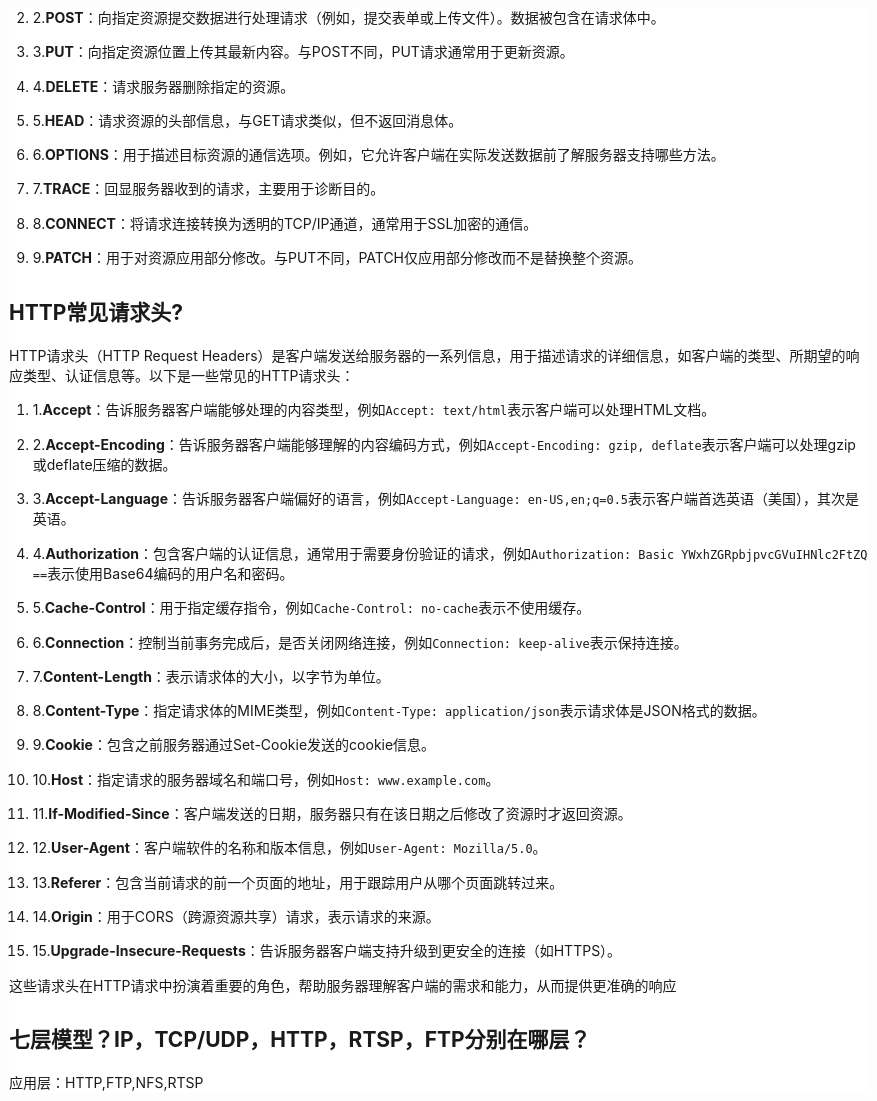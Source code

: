 2. 2.**POST**：向指定资源提交数据进行处理请求（例如，提交表单或上传文件）。数据被包含在请求体中。

3. 3.**PUT**：向指定资源位置上传其最新内容。与POST不同，PUT请求通常用于更新资源。

4. 4.**DELETE**：请求服务器删除指定的资源。

5. 5.**HEAD**：请求资源的头部信息，与GET请求类似，但不返回消息体。

6. 6.**OPTIONS**：用于描述目标资源的通信选项。例如，它允许客户端在实际发送数据前了解服务器支持哪些方法。

7. 7.**TRACE**：回显服务器收到的请求，主要用于诊断目的。

8. 8.**CONNECT**：将请求连接转换为透明的TCP/IP通道，通常用于SSL加密的通信。

9. 9.**PATCH**：用于对资源应用部分修改。与PUT不同，PATCH仅应用部分修改而不是替换整个资源。





## HTTP常见请求头?

HTTP请求头（HTTP Request Headers）是客户端发送给服务器的一系列信息，用于描述请求的详细信息，如客户端的类型、所期望的响应类型、认证信息等。以下是一些常见的HTTP请求头：

1. 1.**Accept**：告诉服务器客户端能够处理的内容类型，例如`Accept: text/html`表示客户端可以处理HTML文档。

2. 2.**Accept-Encoding**：告诉服务器客户端能够理解的内容编码方式，例如`Accept-Encoding: gzip, deflate`表示客户端可以处理gzip或deflate压缩的数据。

3. 3.**Accept-Language**：告诉服务器客户端偏好的语言，例如`Accept-Language: en-US,en;q=0.5`表示客户端首选英语（美国），其次是英语。

4. 4.**Authorization**：包含客户端的认证信息，通常用于需要身份验证的请求，例如`Authorization: Basic YWxhZGRpbjpvcGVuIHNlc2FtZQ==`表示使用Base64编码的用户名和密码。

5. 5.**Cache-Control**：用于指定缓存指令，例如`Cache-Control: no-cache`表示不使用缓存。

6. 6.**Connection**：控制当前事务完成后，是否关闭网络连接，例如`Connection: keep-alive`表示保持连接。

7. 7.**Content-Length**：表示请求体的大小，以字节为单位。

8. 8.**Content-Type**：指定请求体的MIME类型，例如`Content-Type: application/json`表示请求体是JSON格式的数据。

9. 9.**Cookie**：包含之前服务器通过Set-Cookie发送的cookie信息。

10. 10.**Host**：指定请求的服务器域名和端口号，例如`Host: www.example.com`。

11. 11.**If-Modified-Since**：客户端发送的日期，服务器只有在该日期之后修改了资源时才返回资源。

12. 12.**User-Agent**：客户端软件的名称和版本信息，例如`User-Agent: Mozilla/5.0`。

13. 13.**Referer**：包含当前请求的前一个页面的地址，用于跟踪用户从哪个页面跳转过来。

14. 14.**Origin**：用于CORS（跨源资源共享）请求，表示请求的来源。

15. 15.**Upgrade-Insecure-Requests**：告诉服务器客户端支持升级到更安全的连接（如HTTPS）。

这些请求头在HTTP请求中扮演着重要的角色，帮助服务器理解客户端的需求和能力，从而提供更准确的响应



## 七层模型？IP，TCP/UDP，HTTP，RTSP，FTP分别在哪层？



应用层：HTTP,FTP,NFS,RTSP
